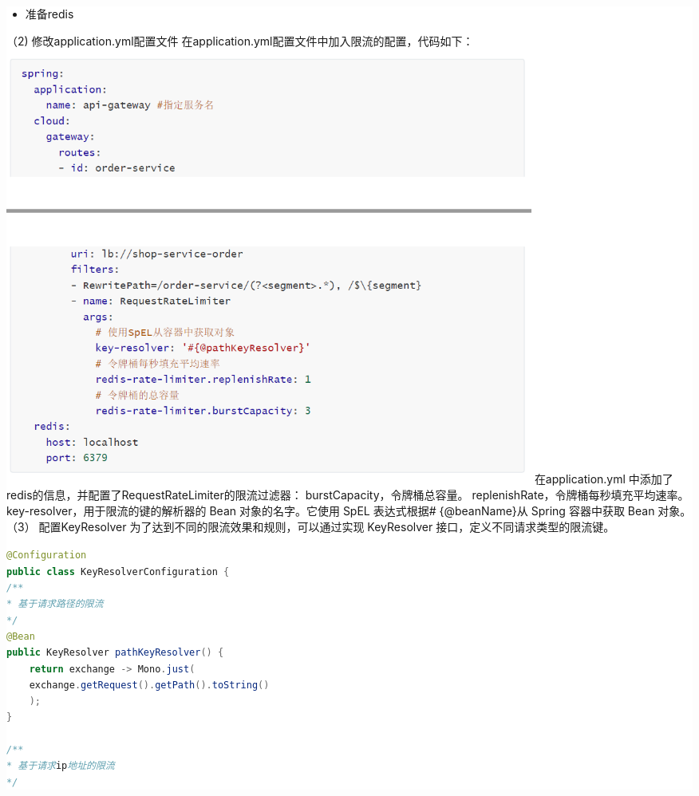 + 准备redis

（2) 修改application.yml配置文件
在application.yml配置文件中加入限流的配置，代码如下：
<img src="06-SpringCloud alibaba.assets/image-20231016094154807.png" alt="image-20231016094154807" style="zoom:67%;" />
在application.yml 中添加了redis的信息，并配置了RequestRateLimiter的限流过滤器：
burstCapacity，令牌桶总容量。
replenishRate，令牌桶每秒填充平均速率。
key-resolver，用于限流的键的解析器的 Bean 对象的名字。它使用 SpEL 表达式根据#
{@beanName}从 Spring 容器中获取 Bean 对象。
（3） 配置KeyResolver
为了达到不同的限流效果和规则，可以通过实现 KeyResolver 接口，定义不同请求类型的限流键。

```java
@Configuration
public class KeyResolverConfiguration {
/**
* 基于请求路径的限流
*/
@Bean
public KeyResolver pathKeyResolver() {
    return exchange -> Mono.just(
    exchange.getRequest().getPath().toString()
    );
}
    
/**
* 基于请求ip地址的限流
*/
```